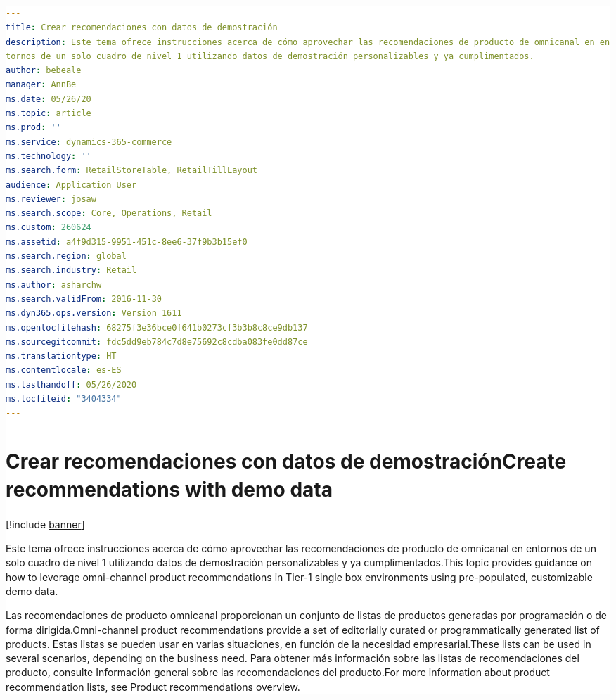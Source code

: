 ```yaml
---
title: Crear recomendaciones con datos de demostración
description: Este tema ofrece instrucciones acerca de cómo aprovechar las recomendaciones de producto de omnicanal en entornos de un solo cuadro de nivel 1 utilizando datos de demostración personalizables y ya cumplimentados.
author: bebeale
manager: AnnBe
ms.date: 05/26/20
ms.topic: article
ms.prod: ''
ms.service: dynamics-365-commerce
ms.technology: ''
ms.search.form: RetailStoreTable, RetailTillLayout
audience: Application User
ms.reviewer: josaw
ms.search.scope: Core, Operations, Retail
ms.custom: 260624
ms.assetid: a4f9d315-9951-451c-8ee6-37f9b3b15ef0
ms.search.region: global
ms.search.industry: Retail
ms.author: asharchw
ms.search.validFrom: 2016-11-30
ms.dyn365.ops.version: Version 1611
ms.openlocfilehash: 68275f3e36bce0f641b0273cf3b3b8c8ce9db137
ms.sourcegitcommit: fdc5dd9eb784c7d8e75692c8cdba083fe0dd87ce
ms.translationtype: HT
ms.contentlocale: es-ES
ms.lasthandoff: 05/26/2020
ms.locfileid: "3404334"
---
```

# <a name="create-recommendations-with-demo-data"></a><span data-ttu-id="764a8-103">Crear recomendaciones con datos de demostración</span><span class="sxs-lookup"><span data-stu-id="764a8-103">Create recommendations with demo data</span></span>

[!include [banner](includes/banner.md)]

<span data-ttu-id="764a8-104">Este tema ofrece instrucciones acerca de cómo aprovechar las recomendaciones de producto de omnicanal en entornos de un solo cuadro de nivel 1 utilizando datos de demostración personalizables y ya cumplimentados.</span><span class="sxs-lookup"><span data-stu-id="764a8-104">This topic provides guidance on how to leverage omni-channel product recommendations in Tier-1 single box environments using pre-populated, customizable demo data.</span></span>

<span data-ttu-id="764a8-105">Las recomendaciones de producto omnicanal proporcionan un conjunto de listas de productos generadas por programación o de forma dirigida.</span><span class="sxs-lookup"><span data-stu-id="764a8-105">Omni-channel product recommendations provide a set of editorially curated or programmatically generated list of products.</span></span> <span data-ttu-id="764a8-106">Estas listas se pueden usar en varias situaciones, en función de la necesidad empresarial.</span><span class="sxs-lookup"><span data-stu-id="764a8-106">These lists can be used in several scenarios, depending on the business need.</span></span> <span data-ttu-id="764a8-107">Para obtener más información sobre las listas de recomendaciones del producto, consulte [Información general sobre las recomendaciones del producto](product-recommendations.md).</span><span class="sxs-lookup"><span data-stu-id="764a8-107">For more information about product recommendation lists, see [Product recommendations overview](product-recommendations.md).</span></span>
